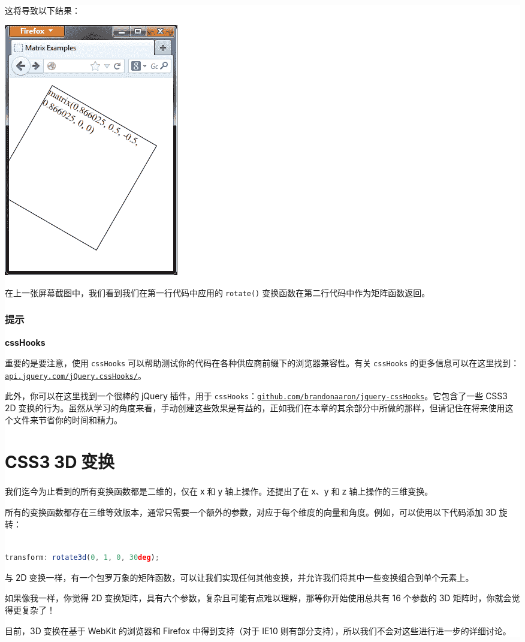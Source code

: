 这将导致以下结果：

![使用 jQuery 和变换](img/9642OS_09_06.jpg)

在上一张屏幕截图中，我们看到我们在第一行代码中应用的 `rotate()` 变换函数在第二行代码中作为矩阵函数返回。

### 提示

**cssHooks**

重要的是要注意，使用 `cssHooks` 可以帮助测试你的代码在各种供应商前缀下的浏览器兼容性。有关 `cssHooks` 的更多信息可以在这里找到：[`api.jquery.com/jQuery.cssHooks/`](http://api.jquery.com/jQuery.cssHooks/)。

此外，你可以在这里找到一个很棒的 jQuery 插件，用于 `cssHooks`：[`github.com/brandonaaron/jquery-cssHooks`](https://github.com/brandonaaron/jquery-cssHooks)。它包含了一些 CSS3 2D 变换的行为。虽然从学习的角度来看，手动创建这些效果是有益的，正如我们在本章的其余部分中所做的那样，但请记住在将来使用这个文件来节省你的时间和精力。

# CSS3 3D 变换

我们迄今为止看到的所有变换函数都是二维的，仅在 x 和 y 轴上操作。还提出了在 x、y 和 z 轴上操作的三维变换。

所有的变换函数都存在三维等效版本，通常只需要一个额外的参数，对应于每个维度的向量和角度。例如，可以使用以下代码添加 3D 旋转：

```js

transform: rotate3d(0, 1, 0, 30deg);

```

与 2D 变换一样，有一个包罗万象的矩阵函数，可以让我们实现任何其他变换，并允许我们将其中一些变换组合到单个元素上。

如果像我一样，你觉得 2D 变换矩阵，具有六个参数，复杂且可能有点难以理解，那等你开始使用总共有 16 个参数的 3D 矩阵时，你就会觉得更复杂了！

目前，3D 变换在基于 WebKit 的浏览器和 Firefox 中得到支持（对于 IE10 则有部分支持），所以我们不会对这些进行进一步的详细讨论。
